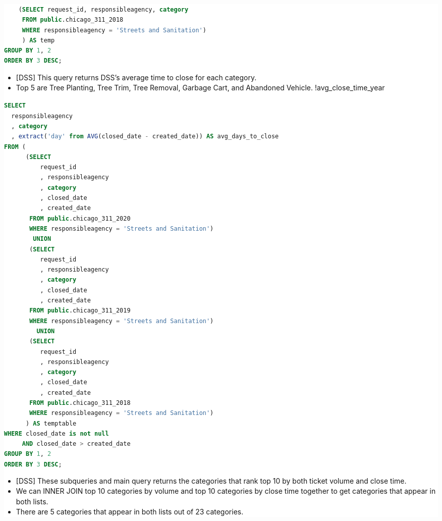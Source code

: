 ``` sql
    (SELECT request_id, responsibleagency, category
     FROM public.chicago_311_2018
     WHERE responsibleagency = 'Streets and Sanitation')
     ) AS temp
GROUP BY 1, 2
ORDER BY 3 DESC;
```
- [DSS] This query returns DSS’s average time to close for each category.
- Top 5 are Tree Planting, Tree Trim, Tree Removal, Garbage Cart, and Abandoned Vehicle.
!avg_close_time_year

``` sql
SELECT
  responsibleagency
  , category
  , extract('day' from AVG(closed_date - created_date)) AS avg_days_to_close
FROM (  
      (SELECT 
          request_id
          , responsibleagency
          , category
          , closed_date
          , created_date
       FROM public.chicago_311_2020
       WHERE responsibleagency = 'Streets and Sanitation')
        UNION
       (SELECT
          request_id
          , responsibleagency
          , category
          , closed_date
          , created_date
       FROM public.chicago_311_2019
       WHERE responsibleagency = 'Streets and Sanitation')
         UNION
       (SELECT
          request_id
          , responsibleagency
          , category
          , closed_date
          , created_date
       FROM public.chicago_311_2018
       WHERE responsibleagency = 'Streets and Sanitation')
      ) AS temptable
WHERE closed_date is not null
     AND closed_date > created_date
GROUP BY 1, 2
ORDER BY 3 DESC;
```

- [DSS] These subqueries and main query returns the categories that rank top 10 by both ticket volume and close time.
- We can INNER JOIN top 10 categories by volume and top 10 categories by close time together to get categories that appear in both lists.
- There are 5 categories that appear in both lists out of 23 categories.
